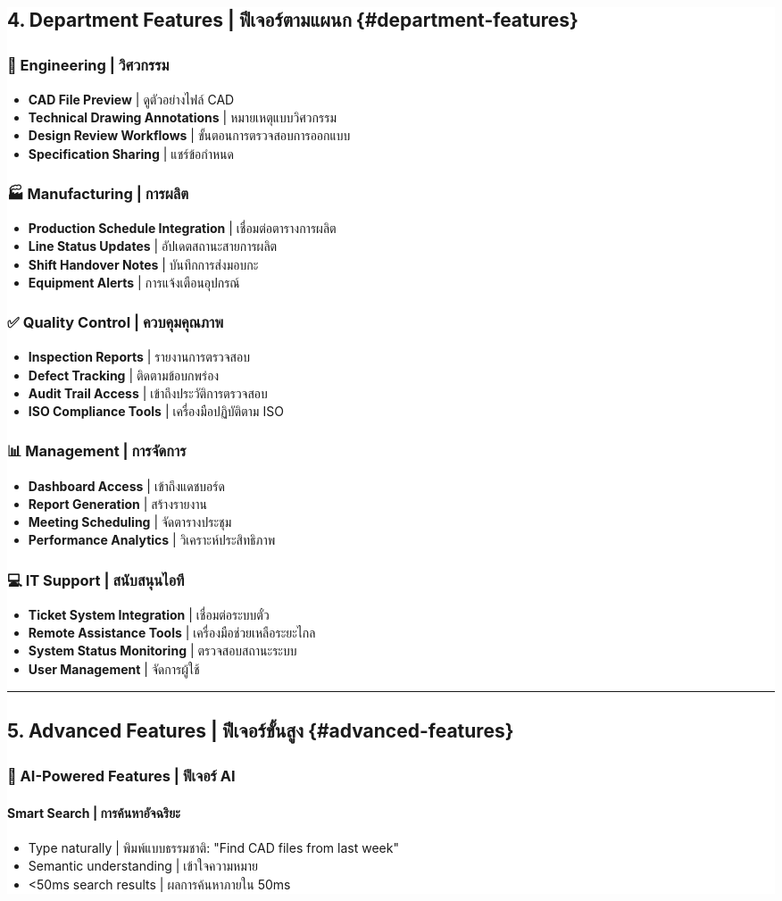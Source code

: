 
## 4. Department Features | ฟีเจอร์ตามแผนก {#department-features}

### 🔧 Engineering | วิศวกรรม

- **CAD File Preview** | ดูตัวอย่างไฟล์ CAD
- **Technical Drawing Annotations** | หมายเหตุแบบวิศวกรรม
- **Design Review Workflows** | ขั้นตอนการตรวจสอบการออกแบบ
- **Specification Sharing** | แชร์ข้อกำหนด

### 🏭 Manufacturing | การผลิต

- **Production Schedule Integration** | เชื่อมต่อตารางการผลิต
- **Line Status Updates** | อัปเดตสถานะสายการผลิต
- **Shift Handover Notes** | บันทึกการส่งมอบกะ
- **Equipment Alerts** | การแจ้งเตือนอุปกรณ์

### ✅ Quality Control | ควบคุมคุณภาพ

- **Inspection Reports** | รายงานการตรวจสอบ
- **Defect Tracking** | ติดตามข้อบกพร่อง
- **Audit Trail Access** | เข้าถึงประวัติการตรวจสอบ
- **ISO Compliance Tools** | เครื่องมือปฏิบัติตาม ISO

### 📊 Management | การจัดการ

- **Dashboard Access** | เข้าถึงแดชบอร์ด
- **Report Generation** | สร้างรายงาน
- **Meeting Scheduling** | จัดตารางประชุม
- **Performance Analytics** | วิเคราะห์ประสิทธิภาพ

### 💻 IT Support | สนับสนุนไอที

- **Ticket System Integration** | เชื่อมต่อระบบตั๋ว
- **Remote Assistance Tools** | เครื่องมือช่วยเหลือระยะไกล
- **System Status Monitoring** | ตรวจสอบสถานะระบบ
- **User Management** | จัดการผู้ใช้

---

## 5. Advanced Features | ฟีเจอร์ขั้นสูง {#advanced-features}

### 🤖 AI-Powered Features | ฟีเจอร์ AI

#### Smart Search | การค้นหาอัจฉริยะ
- Type naturally | พิมพ์แบบธรรมชาติ: "Find CAD files from last week"
- Semantic understanding | เข้าใจความหมาย
- <50ms search results | ผลการค้นหาภายใน 50ms
